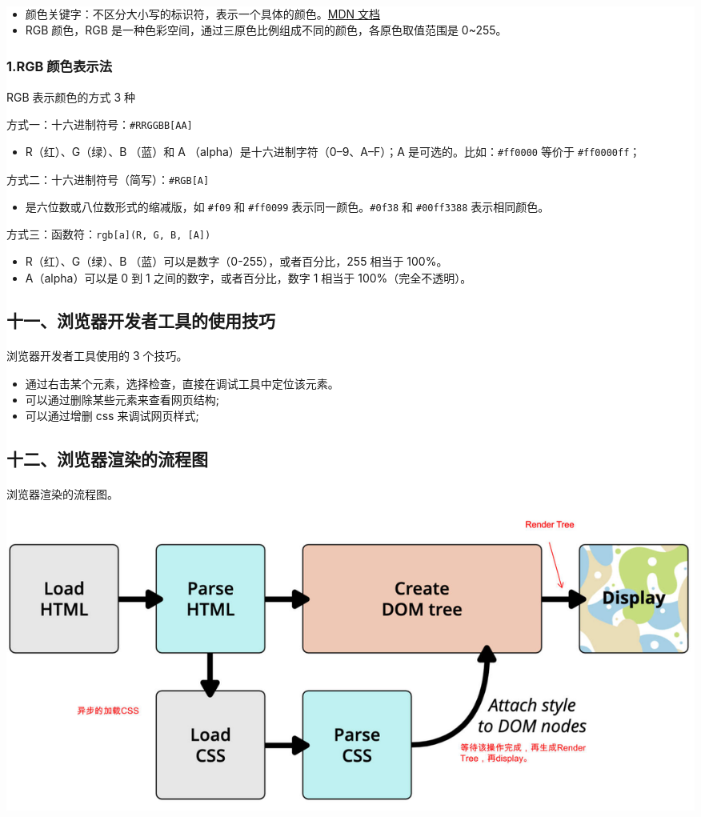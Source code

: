 - 颜色关键字：不区分大小写的标识符，表示一个具体的颜色。[MDN 文档](https://developer.mozilla.org/zh-CN/docs/Web/CSS/color_value#%E8%AF%AD%E6%B3%95)
- RGB 颜色，RGB 是一种色彩空间，通过三原色比例组成不同的颜色，各原色取值范围是 0~255。

### 1.RGB 颜色表示法

RGB 表示颜色的方式 3 种

方式一：十六进制符号：`#RRGGBB[AA]`

- R（红）、G（绿）、B （蓝）和 A （alpha）是十六进制字符（0–9、A–F）；A 是可选的。比如：`#ff0000` 等价于 `#ff0000ff`；

方式二：十六进制符号（简写）：`#RGB[A]`

- 是六位数或八位数形式的缩减版，如 `#f09` 和 `#ff0099` 表示同一颜色。`#0f38` 和 `#00ff3388` 表示相同颜色。

方式三：函数符：`rgb[a](R, G, B, [A])`

- R（红）、G（绿）、B （蓝）可以是数字（0-255），或者百分比，255 相当于 100%。
- A（alpha）可以是 0 到 1 之间的数字，或者百分比，数字 1 相当于 100%（完全不透明）。

## 十一、浏览器开发者工具的使用技巧

浏览器开发者工具使用的 3 个技巧。

- 通过右击某个元素，选择检查，直接在调试工具中定位该元素。
- 可以通过删除某些元素来查看网页结构;
- 可以通过增删 css 来调试网页样式;

## 十二、浏览器渲染的流程图

浏览器渲染的流程图。

![浏览器渲染的流程](NodeAssets/浏览器渲染的流程图.jpg)
